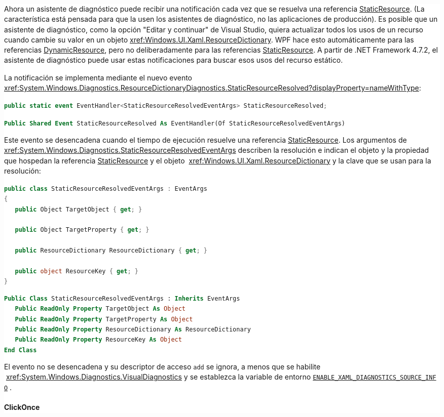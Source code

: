 Ahora un asistente de diagnóstico puede recibir una notificación cada vez que se resuelva una referencia [StaticResource](../wpf/advanced/staticresource-markup-extension.md). (La característica está pensada para que la usen los asistentes de diagnóstico, no las aplicaciones de producción). Es posible que un asistente de diagnóstico, como la opción "Editar y continuar" de Visual Studio, quiera actualizar todos los usos de un recurso cuando cambie su valor en un objeto <xref:Windows.UI.Xaml.ResourceDictionary>. WPF hace esto automáticamente para las referencias [DynamicResource](../wpf/advanced/dynamicresource-markup-extension.md), pero no deliberadamente para las referencias [StaticResource](../wpf/advanced/staticresource-markup-extension.md). A partir de .NET Framework 4.7.2, el asistente de diagnóstico puede usar estas notificaciones para buscar esos usos del recurso estático.

La notificación se implementa mediante el nuevo evento <xref:System.Windows.Diagnostics.ResourceDictionaryDiagnostics.StaticResourceResolved?displayProperty=nameWithType>:

```csharp
public static event EventHandler<StaticResourceResolvedEventArgs> StaticResourceResolved;
```

```vb
Public Shared Event StaticResourceResolved As EventHandler(Of StaticResourceResolvedEventArgs)
```

Este evento se desencadena cuando el tiempo de ejecución resuelve una referencia [StaticResource](../wpf/advanced/staticresource-markup-extension.md). Los argumentos de <xref:System.Windows.Diagnostics.StaticResourceResolvedEventArgs> describen la resolución e indican el objeto y la propiedad que hospedan la referencia [StaticResource](../wpf/advanced/staticresource-markup-extension.md) y el objeto  <xref:Windows.UI.Xaml.ResourceDictionary> y la clave que se usan para la resolución:

```csharp
public class StaticResourceResolvedEventArgs : EventArgs
{
   public Object TargetObject { get; }

   public Object TargetProperty { get; }

   public ResourceDictionary ResourceDictionary { get; }

   public object ResourceKey { get; }
}
```

```vb
Public Class StaticResourceResolvedEventArgs : Inherits EventArgs
   Public ReadOnly Property TargetObject As Object
   Public ReadOnly Property TargetProperty As Object
   Public ReadOnly Property ResourceDictionary As ResourceDictionary
   Public ReadOnly Property ResourceKey As Object
End Class
```

El evento no se desencadena y su descriptor de acceso `add` se ignora, a menos que se habilite  <xref:System.Windows.Diagnostics.VisualDiagnostics> y se establezca la variable de entorno [`ENABLE_XAML_DIAGNOSTICS_SOURCE_INFO`](xref:System.Windows.Diagnostics.VisualDiagnostics.GetXamlSourceInfo%2A) .

#### <a name="clickonce"></a>ClickOnce
